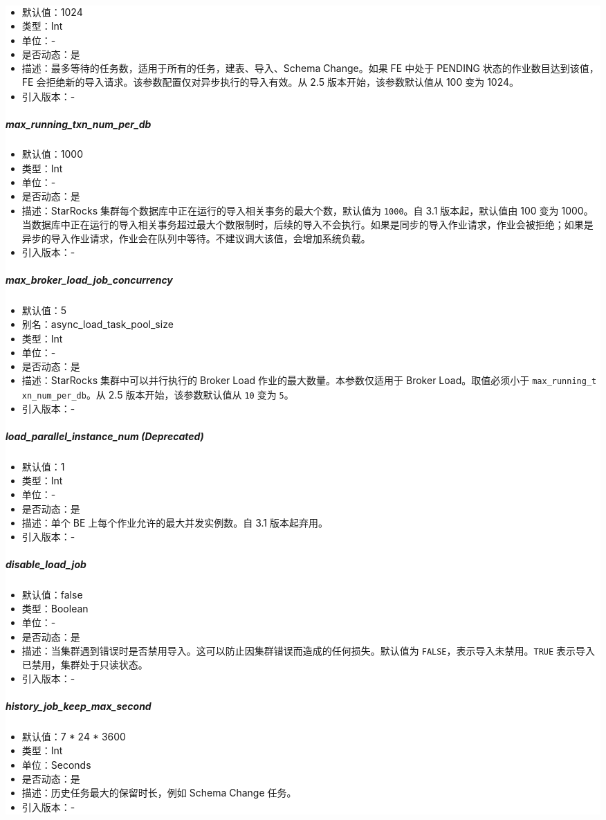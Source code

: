 - 默认值：1024
- 类型：Int
- 单位：-
- 是否动态：是
- 描述：最多等待的任务数，适用于所有的任务，建表、导入、Schema Change。如果 FE 中处于 PENDING 状态的作业数目达到该值，FE 会拒绝新的导入请求。该参数配置仅对异步执行的导入有效。从 2.5 版本开始，该参数默认值从 100 变为 1024。
- 引入版本：-

##### max_running_txn_num_per_db

- 默认值：1000
- 类型：Int
- 单位：-
- 是否动态：是
- 描述：StarRocks 集群每个数据库中正在运行的导入相关事务的最大个数，默认值为 `1000`。自 3.1 版本起，默认值由 100 变为 1000。当数据库中正在运行的导入相关事务超过最大个数限制时，后续的导入不会执行。如果是同步的导入作业请求，作业会被拒绝；如果是异步的导入作业请求，作业会在队列中等待。不建议调大该值，会增加系统负载。
- 引入版本：-

##### max_broker_load_job_concurrency

- 默认值：5
- 别名：async_load_task_pool_size
- 类型：Int
- 单位：-
- 是否动态：是
- 描述：StarRocks 集群中可以并行执行的 Broker Load 作业的最大数量。本参数仅适用于 Broker Load。取值必须小于 `max_running_txn_num_per_db`。从 2.5 版本开始，该参数默认值从 `10` 变为 `5`。
- 引入版本：-

##### load_parallel_instance_num (Deprecated)

- 默认值：1
- 类型：Int
- 单位：-
- 是否动态：是
- 描述：单个 BE 上每个作业允许的最大并发实例数。自 3.1 版本起弃用。
- 引入版本：-

##### disable_load_job

- 默认值：false
- 类型：Boolean
- 单位：-
- 是否动态：是
- 描述：当集群遇到错误时是否禁用导入。这可以防止因集群错误而造成的任何损失。默认值为 `FALSE`，表示导入未禁用。`TRUE` 表示导入已禁用，集群处于只读状态。
- 引入版本：-

##### history_job_keep_max_second

- 默认值：7 * 24 * 3600
- 类型：Int
- 单位：Seconds
- 是否动态：是
- 描述：历史任务最大的保留时长，例如 Schema Change 任务。
- 引入版本：-

